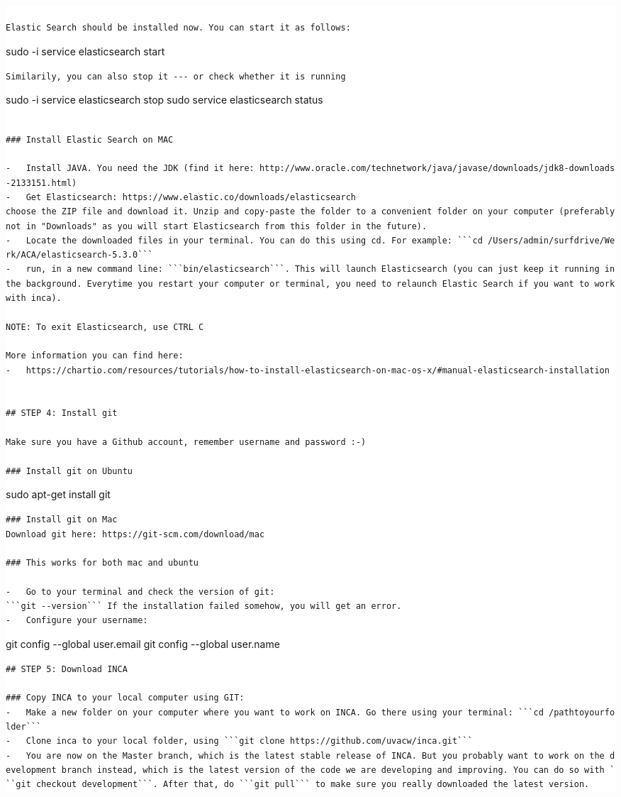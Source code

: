 ```

Elastic Search should be installed now. You can start it as follows:

```
sudo -i service elasticsearch start
```
Similarily, you can also stop it --- or check whether it is running
```
sudo -i service elasticsearch stop
sudo service elasticsearch status
```

### Install Elastic Search on MAC

-	Install JAVA. You need the JDK (find it here: http://www.oracle.com/technetwork/java/javase/downloads/jdk8-downloads-2133151.html) 
-	Get Elasticsearch: https://www.elastic.co/downloads/elasticsearch
choose the ZIP file and download it. Unzip and copy-paste the folder to a convenient folder on your computer (preferably not in "Downloads" as you will start Elasticsearch from this folder in the future).
-	Locate the downloaded files in your terminal. You can do this using cd. For example: ```cd /Users/admin/surfdrive/Werk/ACA/elasticsearch-5.3.0```
-	run, in a new command line: ```bin/elasticsearch```. This will launch Elasticsearch (you can just keep it running in the background. Everytime you restart your computer or terminal, you need to relaunch Elastic Search if you want to work with inca). 

NOTE: To exit Elasticsearch, use CTRL C

More information you can find here:
-	https://chartio.com/resources/tutorials/how-to-install-elasticsearch-on-mac-os-x/#manual-elasticsearch-installation


## STEP 4: Install git

Make sure you have a Github account, remember username and password :-)

### Install git on Ubuntu
```
sudo apt-get install git
```
### Install git on Mac
Download git here: https://git-scm.com/download/mac

### This works for both mac and ubuntu

-	Go to your terminal and check the version of git: 
```git --version``` If the installation failed somehow, you will get an error.
-	Configure your username:
```
git config --global user.email <email address>
git config --global user.name <username>
```
## STEP 5: Download INCA

### Copy INCA to your local computer using GIT:
-	Make a new folder on your computer where you want to work on INCA. Go there using your terminal: ```cd /pathtoyourfolder```
-	Clone inca to your local folder, using ```git clone https://github.com/uvacw/inca.git```
-	You are now on the Master branch, which is the latest stable release of INCA. But you probably want to work on the development branch instead, which is the latest version of the code we are developing and improving. You can do so with ```git checkout development```. After that, do ```git pull``` to make sure you really downloaded the latest version.
```